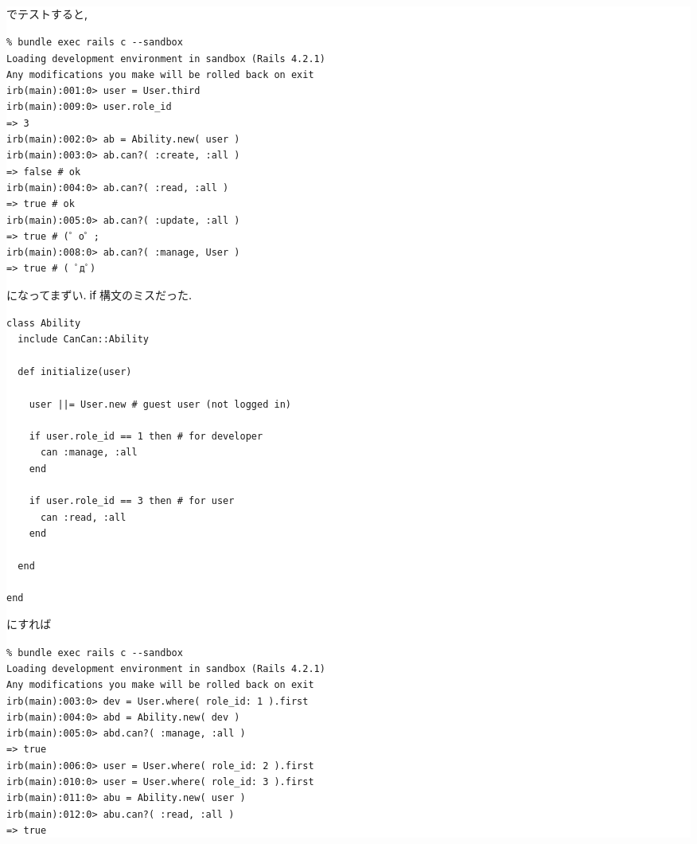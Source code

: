 でテストすると,

```
% bundle exec rails c --sandbox 
Loading development environment in sandbox (Rails 4.2.1)
Any modifications you make will be rolled back on exit
irb(main):001:0> user = User.third
irb(main):009:0> user.role_id
=> 3
irb(main):002:0> ab = Ability.new( user )
irb(main):003:0> ab.can?( :create, :all )
=> false # ok
irb(main):004:0> ab.can?( :read, :all )
=> true # ok
irb(main):005:0> ab.can?( :update, :all )
=> true # (゜o゜;
irb(main):008:0> ab.can?( :manage, User )
=> true # ( ﾟдﾟ)
```

になってまずい.
if 構文のミスだった.

```
class Ability
  include CanCan::Ability

  def initialize(user)

    user ||= User.new # guest user (not logged in)

    if user.role_id == 1 then # for developer
      can :manage, :all
    end

    if user.role_id == 3 then # for user
      can :read, :all
    end

  end

end
```

にすれば

```
% bundle exec rails c --sandbox
Loading development environment in sandbox (Rails 4.2.1)
Any modifications you make will be rolled back on exit
irb(main):003:0> dev = User.where( role_id: 1 ).first
irb(main):004:0> abd = Ability.new( dev )
irb(main):005:0> abd.can?( :manage, :all )
=> true
irb(main):006:0> user = User.where( role_id: 2 ).first
irb(main):010:0> user = User.where( role_id: 3 ).first
irb(main):011:0> abu = Ability.new( user )
irb(main):012:0> abu.can?( :read, :all )
=> true
```
